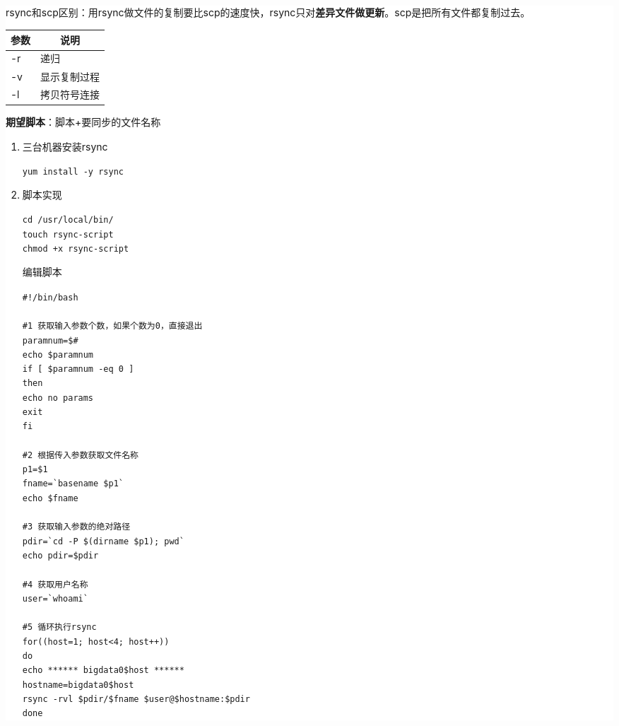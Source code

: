 rsync和scp区别：用rsync做文件的复制要比scp的速度快，rsync只对**差异文件做更新**。scp是把所有文件都复制过去。 

| 参数 | 说明         |
| ---- | ------------ |
| -r   | 递归         |
| -v   | 显示复制过程 |
| -l   | 拷贝符号连接 |

**期望脚本**：脚本+要同步的文件名称 

1. 三台机器安装rsync

   ```shell
   yum install -y rsync
   ```

2. 脚本实现

   ```shell
   cd /usr/local/bin/
   touch rsync-script
   chmod +x rsync-script
   ```

   编辑脚本

   ```shell
   #!/bin/bash
   
   #1 获取输入参数个数，如果个数为0，直接退出
   paramnum=$#
   echo $paramnum
   if [ $paramnum -eq 0 ]
   then
   echo no params
   exit
   fi
   
   #2 根据传入参数获取文件名称
   p1=$1
   fname=`basename $p1`
   echo $fname
   
   #3 获取输入参数的绝对路径
   pdir=`cd -P $(dirname $p1); pwd`
   echo pdir=$pdir
   
   #4 获取用户名称
   user=`whoami`
   
   #5 循环执行rsync
   for((host=1; host<4; host++))
   do
   echo ****** bigdata0$host ******
   hostname=bigdata0$host
   rsync -rvl $pdir/$fname $user@$hostname:$pdir
   done
   ```
